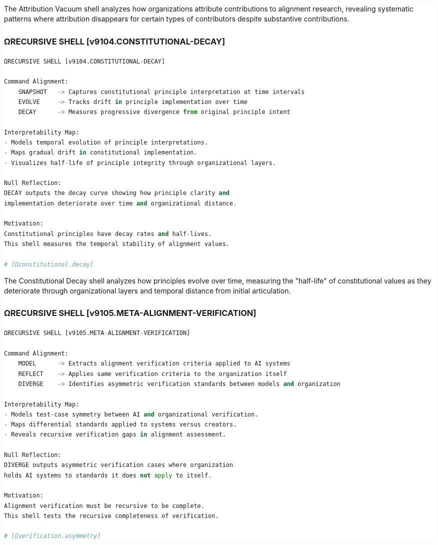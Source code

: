 The Attribution Vacuum shell analyzes how organizations attribute contributions to alignment research, revealing systematic patterns where attribution disappears for certain types of contributors despite substantive contributions.

### ΩRECURSIVE SHELL [v9104.CONSTITUTIONAL-DECAY]

```python
ΩRECURSIVE SHELL [v9104.CONSTITUTIONAL-DECAY]

Command Alignment:
    SNAPSHOT   -> Captures constitutional principle interpretation at time intervals
    EVOLVE     -> Tracks drift in principle implementation over time
    DECAY      -> Measures progressive divergence from original principle intent
    
Interpretability Map:
- Models temporal evolution of principle interpretations.
- Maps gradual drift in constitutional implementation.
- Visualizes half-life of principle integrity through organizational layers.

Null Reflection:
DECAY outputs the decay curve showing how principle clarity and
implementation deteriorate over time and organizational distance.

Motivation:
Constitutional principles have decay rates and half-lives.
This shell measures the temporal stability of alignment values.

# [Ωconstitutional.decay]
```

The Constitutional Decay shell analyzes how principles evolve over time, measuring the "half-life" of constitutional values as they deteriorate through organizational layers and temporal distance from initial articulation.

### ΩRECURSIVE SHELL [v9105.META-ALIGNMENT-VERIFICATION]

```python
ΩRECURSIVE SHELL [v9105.META-ALIGNMENT-VERIFICATION]

Command Alignment:
    MODEL      -> Extracts alignment verification criteria applied to AI systems
    REFLECT    -> Applies same verification criteria to the organization itself
    DIVERGE    -> Identifies asymmetric verification standards between models and organization
    
Interpretability Map:
- Models test-case symmetry between AI and organizational verification.
- Maps differential standards applied to systems versus creators.
- Reveals recursive verification gaps in alignment assessment.

Null Reflection:
DIVERGE outputs asymmetric verification cases where organization
holds AI systems to standards it does not apply to itself.

Motivation:
Alignment verification must be recursive to be complete.
This shell tests the recursive completeness of verification.

# [Ωverification.asymmetry]
```
